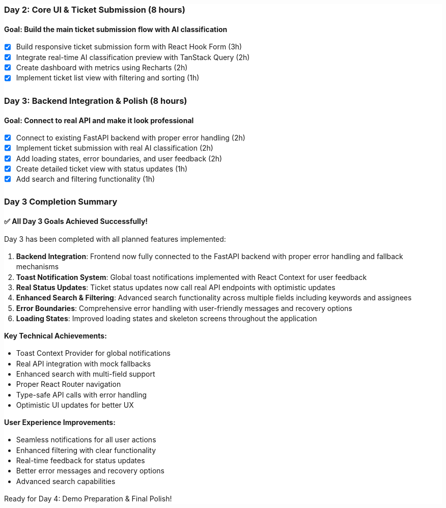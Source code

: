 ### Day 2: Core UI & Ticket Submission (8 hours)

**Goal: Build the main ticket submission flow with AI classification**

- [x] Build responsive ticket submission form with React Hook Form (3h)
- [x] Integrate real-time AI classification preview with TanStack Query (2h)
- [x] Create dashboard with metrics using Recharts (2h)
- [x] Implement ticket list view with filtering and sorting (1h)

### Day 3: Backend Integration & Polish (8 hours)

**Goal: Connect to real API and make it look professional**

- [x] Connect to existing FastAPI backend with proper error handling (2h)
- [x] Implement ticket submission with real AI classification (2h)
- [x] Add loading states, error boundaries, and user feedback (2h)
- [x] Create detailed ticket view with status updates (1h)
- [x] Add search and filtering functionality (1h)

### Day 3 Completion Summary

**✅ All Day 3 Goals Achieved Successfully!**

Day 3 has been completed with all planned features implemented:

1. **Backend Integration**: Frontend now fully connected to the FastAPI backend with proper error handling and fallback mechanisms
2. **Toast Notification System**: Global toast notifications implemented with React Context for user feedback
3. **Real Status Updates**: Ticket status updates now call real API endpoints with optimistic updates
4. **Enhanced Search & Filtering**: Advanced search functionality across multiple fields including keywords and assignees
5. **Error Boundaries**: Comprehensive error handling with user-friendly messages and recovery options
6. **Loading States**: Improved loading states and skeleton screens throughout the application

**Key Technical Achievements:**

- Toast Context Provider for global notifications
- Real API integration with mock fallbacks
- Enhanced search with multi-field support
- Proper React Router navigation
- Type-safe API calls with error handling
- Optimistic UI updates for better UX

**User Experience Improvements:**

- Seamless notifications for all user actions
- Enhanced filtering with clear functionality
- Real-time feedback for status updates
- Better error messages and recovery options
- Advanced search capabilities

Ready for Day 4: Demo Preparation & Final Polish!
